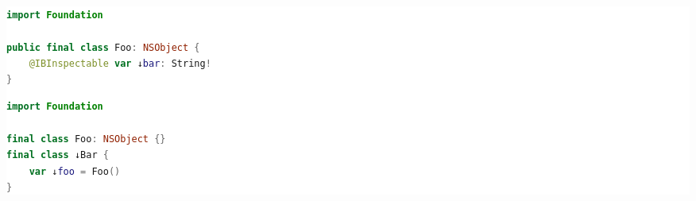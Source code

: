 ```swift
import Foundation

public final class Foo: NSObject {
    @IBInspectable var ↓bar: String!
}
```

```swift
import Foundation

final class Foo: NSObject {}
final class ↓Bar {
    var ↓foo = Foo()
}
```